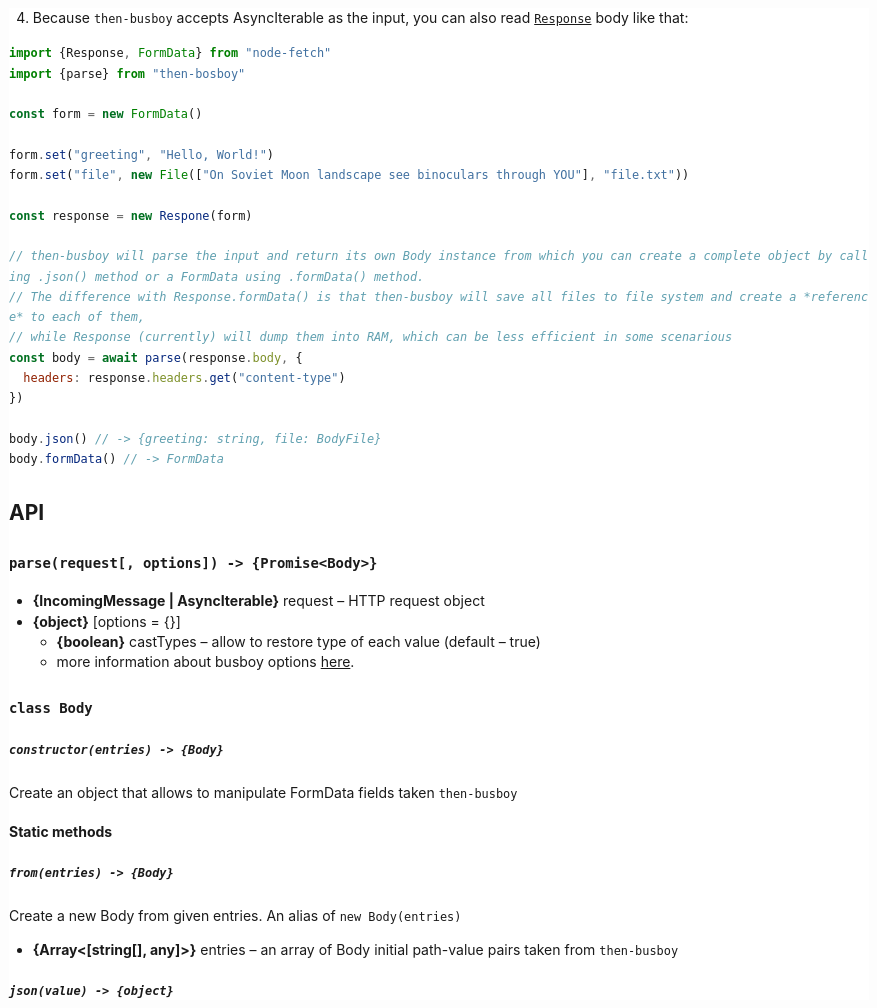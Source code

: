 4. Because `then-busboy` accepts AsyncIterable as the input, you can also read [`Response`](https://developer.mozilla.org/en-US/docs/Web/API/Response) body like that:

```js
import {Response, FormData} from "node-fetch"
import {parse} from "then-bosboy"

const form = new FormData()

form.set("greeting", "Hello, World!")
form.set("file", new File(["On Soviet Moon landscape see binoculars through YOU"], "file.txt"))

const response = new Respone(form)

// then-busboy will parse the input and return its own Body instance from which you can create a complete object by calling .json() method or a FormData using .formData() method.
// The difference with Response.formData() is that then-busboy will save all files to file system and create a *reference* to each of them,
// while Response (currently) will dump them into RAM, which can be less efficient in some scenarious
const body = await parse(response.body, {
  headers: response.headers.get("content-type")
})

body.json() // -> {greeting: string, file: BodyFile}
body.formData() // -> FormData
```

## API

### `parse(request[, options]) -> {Promise<Body>}`

+ **{IncomingMessage | AsyncIterable<Uint8Array>}** request – HTTP request object
+ **{object}** [options = {}]
  - **{boolean}** castTypes – allow to restore type of each value (default – true)
  - more information about busboy options [here](https://github.com/mscdex/busboy#busboy-methods).

### `class Body`

##### `constructor(entries) -> {Body}`

Create an object that allows to manipulate FormData fields taken `then-busboy`

#### Static methods

##### `from(entries) -> {Body}`

Create a new Body from given entries. An alias of `new Body(entries)`

  - **{Array<[string[], any]>}** entries – an array of Body initial path-value pairs taken from `then-busboy`

##### `json(value) -> {object}`
